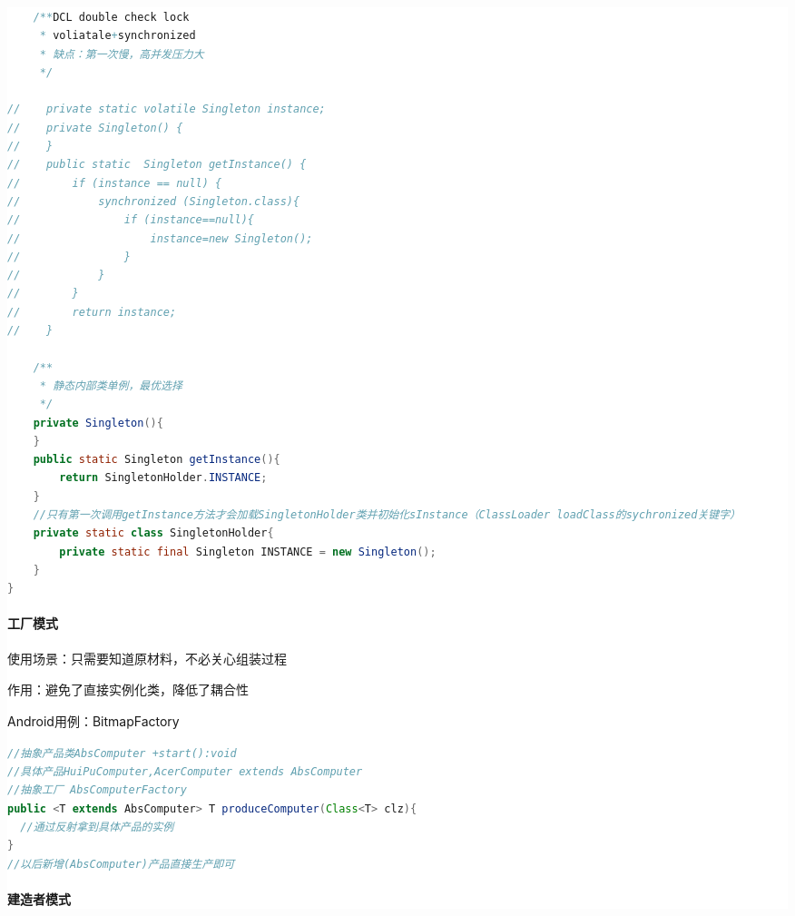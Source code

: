 ```java
    /**DCL double check lock
     * voliatale+synchronized
     * 缺点：第一次慢，高并发压力大
     */
    
//    private static volatile Singleton instance;
//    private Singleton() {
//    }
//    public static  Singleton getInstance() {
//        if (instance == null) {
//            synchronized (Singleton.class){
//                if (instance==null){
//                    instance=new Singleton();
//                }
//            }
//        }
//        return instance;
//    }

    /**
     * 静态内部类单例，最优选择
     */
    private Singleton(){
    }
    public static Singleton getInstance(){
        return SingletonHolder.INSTANCE;
    }
    //只有第一次调用getInstance方法才会加载SingletonHolder类并初始化sInstance（ClassLoader loadClass的sychronized关键字）
    private static class SingletonHolder{
        private static final Singleton INSTANCE = new Singleton();
    }
}
```

#### 工厂模式

使用场景：只需要知道原材料，不必关心组装过程

作用：避免了直接实例化类，降低了耦合性

Android用例：BitmapFactory

```java
//抽象产品类AbsComputer +start():void
//具体产品HuiPuComputer,AcerComputer extends AbsComputer
//抽象工厂 AbsComputerFactory  
public <T extends AbsComputer> T produceComputer(Class<T> clz){
  //通过反射拿到具体产品的实例
}
//以后新增(AbsComputer)产品直接生产即可
```

#### 建造者模式
